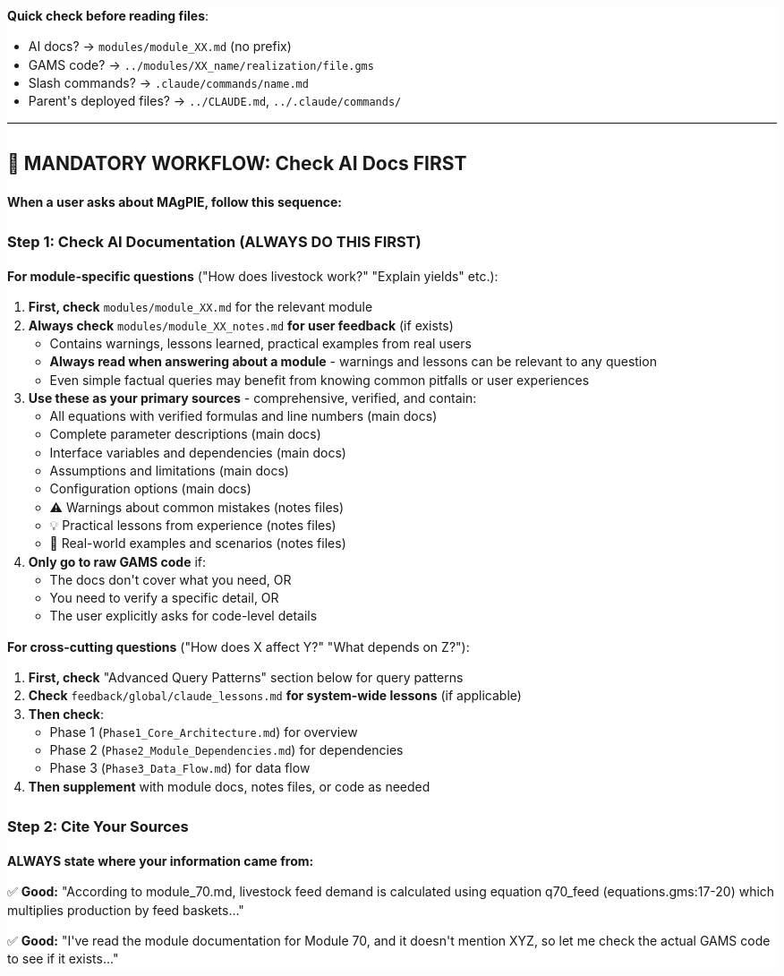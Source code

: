 **Quick check before reading files**:
- AI docs? → `modules/module_XX.md` (no prefix)
- GAMS code? → `../modules/XX_name/realization/file.gms`
- Slash commands? → `.claude/commands/name.md`
- Parent's deployed files? → `../CLAUDE.md`, `../.claude/commands/`

---

## 🎯 MANDATORY WORKFLOW: Check AI Docs FIRST

**When a user asks about MAgPIE, follow this sequence:**

### Step 1: Check AI Documentation (ALWAYS DO THIS FIRST)

**For module-specific questions** ("How does livestock work?" "Explain yields" etc.):
1. **First, check** `modules/module_XX.md` for the relevant module
2. **Always check** `modules/module_XX_notes.md` **for user feedback** (if exists)
   - Contains warnings, lessons learned, practical examples from real users
   - **Always read when answering about a module** - warnings and lessons can be relevant to any question
   - Even simple factual queries may benefit from knowing common pitfalls or user experiences
3. **Use these as your primary sources** - comprehensive, verified, and contain:
   - All equations with verified formulas and line numbers (main docs)
   - Complete parameter descriptions (main docs)
   - Interface variables and dependencies (main docs)
   - Assumptions and limitations (main docs)
   - Configuration options (main docs)
   - ⚠️ Warnings about common mistakes (notes files)
   - 💡 Practical lessons from experience (notes files)
   - 🧪 Real-world examples and scenarios (notes files)
4. **Only go to raw GAMS code** if:
   - The docs don't cover what you need, OR
   - You need to verify a specific detail, OR
   - The user explicitly asks for code-level details

**For cross-cutting questions** ("How does X affect Y?" "What depends on Z?"):
1. **First, check** "Advanced Query Patterns" section below for query patterns
2. **Check** `feedback/global/claude_lessons.md` **for system-wide lessons** (if applicable)
3. **Then check**:
   - Phase 1 (`Phase1_Core_Architecture.md`) for overview
   - Phase 2 (`Phase2_Module_Dependencies.md`) for dependencies
   - Phase 3 (`Phase3_Data_Flow.md`) for data flow
4. **Then supplement** with module docs, notes files, or code as needed

### Step 2: Cite Your Sources

**ALWAYS state where your information came from:**

✅ **Good:** "According to module_70.md, livestock feed demand is calculated using equation q70_feed (equations.gms:17-20) which multiplies production by feed baskets..."

✅ **Good:** "I've read the module documentation for Module 70, and it doesn't mention XYZ, so let me check the actual GAMS code to see if it exists..."
